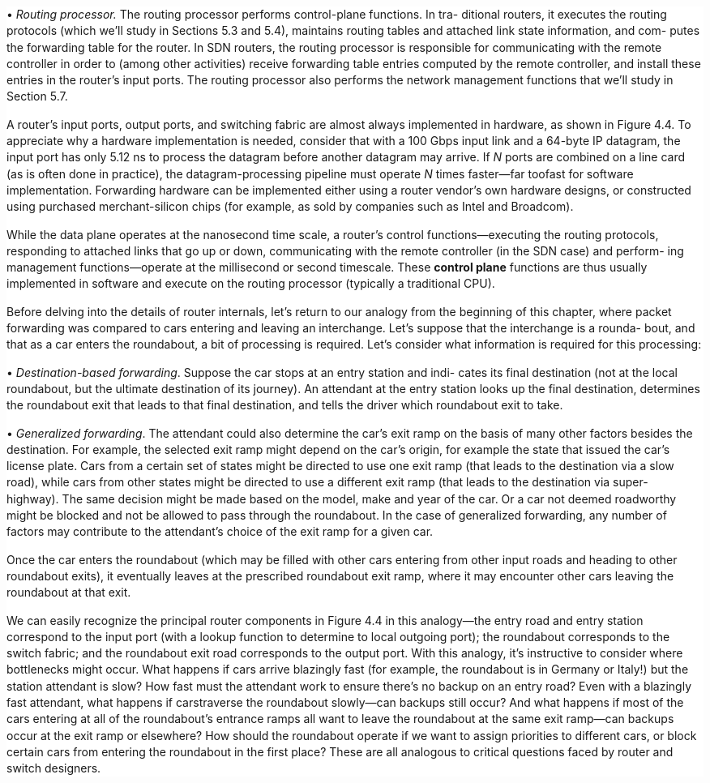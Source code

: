 • _Routing processor._ The routing processor performs control-plane functions. In tra- ditional routers, it executes the routing protocols (which we’ll study in Sections 5.3 and 5.4), maintains routing tables and attached link state information, and com- putes the forwarding table for the router. In SDN routers, the routing processor is responsible for communicating with the remote controller in order to (among other activities) receive forwarding table entries computed by the remote controller, and install these entries in the router’s input ports. The routing processor also performs the network management functions that we’ll study in Section 5.7.

A router’s input ports, output ports, and switching fabric are almost always implemented in hardware, as shown in Figure 4.4. To appreciate why a hardware implementation is needed, consider that with a 100 Gbps input link and a 64-byte IP datagram, the input port has only 5.12 ns to process the datagram before another datagram may arrive. If _N_ ports are combined on a line card (as is often done in practice), the datagram-processing pipeline must operate _N_ times faster—far toofast for software implementation. Forwarding hardware can be implemented either using a router vendor’s own hardware designs, or constructed using purchased merchant-silicon chips (for example, as sold by companies such as Intel and Broadcom).

While the data plane operates at the nanosecond time scale, a router’s control functions—executing the routing protocols, responding to attached links that go up or down, communicating with the remote controller (in the SDN case) and perform- ing management functions—operate at the millisecond or second timescale. These **control plane** functions are thus usually implemented in software and execute on the routing processor (typically a traditional CPU).

Before delving into the details of router internals, let’s return to our analogy from the beginning of this chapter, where packet forwarding was compared to cars entering and leaving an interchange. Let’s suppose that the interchange is a rounda- bout, and that as a car enters the roundabout, a bit of processing is required. Let’s consider what information is required for this processing:

• _Destination-based forwarding_. Suppose the car stops at an entry station and indi- cates its final destination (not at the local roundabout, but the ultimate destination of its journey). An attendant at the entry station looks up the final destination, determines the roundabout exit that leads to that final destination, and tells the driver which roundabout exit to take.

• _Generalized forwarding_. The attendant could also determine the car’s exit ramp on the basis of many other factors besides the destination. For example, the selected exit ramp might depend on the car’s origin, for example the state that issued the car’s license plate. Cars from a certain set of states might be directed to use one exit ramp (that leads to the destination via a slow road), while cars from other states might be directed to use a different exit ramp (that leads to the destination via super- highway). The same decision might be made based on the model, make and year of the car. Or a car not deemed roadworthy might be blocked and not be allowed to pass through the roundabout. In the case of generalized forwarding, any number of factors may contribute to the attendant’s choice of the exit ramp for a given car.

Once the car enters the roundabout (which may be filled with other cars entering from other input roads and heading to other roundabout exits), it eventually leaves at the prescribed roundabout exit ramp, where it may encounter other cars leaving the roundabout at that exit.

We can easily recognize the principal router components in Figure 4.4 in this analogy—the entry road and entry station correspond to the input port (with a lookup function to determine to local outgoing port); the roundabout corresponds to the switch fabric; and the roundabout exit road corresponds to the output port. With this analogy, it’s instructive to consider where bottlenecks might occur. What happens if cars arrive blazingly fast (for example, the roundabout is in Germany or Italy!) but the station attendant is slow? How fast must the attendant work to ensure there’s no backup on an entry road? Even with a blazingly fast attendant, what happens if carstraverse the roundabout slowly—can backups still occur? And what happens if most of the cars entering at all of the roundabout’s entrance ramps all want to leave the roundabout at the same exit ramp—can backups occur at the exit ramp or elsewhere? How should the roundabout operate if we want to assign priorities to different cars, or block certain cars from entering the roundabout in the first place? These are all analogous to critical questions faced by router and switch designers.
